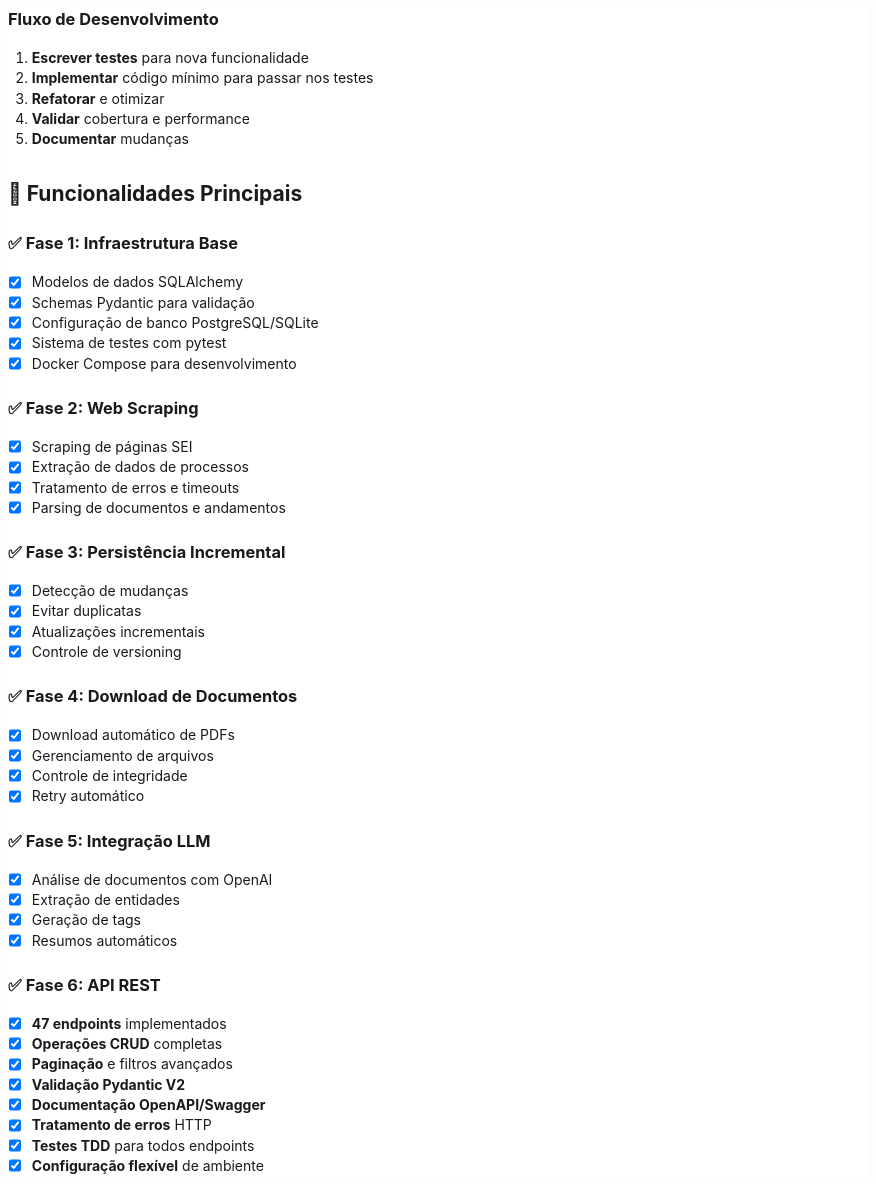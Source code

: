 ### Fluxo de Desenvolvimento
1. **Escrever testes** para nova funcionalidade
2. **Implementar** código mínimo para passar nos testes
3. **Refatorar** e otimizar
4. **Validar** cobertura e performance
5. **Documentar** mudanças

## 📝 Funcionalidades Principais

### ✅ Fase 1: Infraestrutura Base
- [x] Modelos de dados SQLAlchemy
- [x] Schemas Pydantic para validação
- [x] Configuração de banco PostgreSQL/SQLite
- [x] Sistema de testes com pytest
- [x] Docker Compose para desenvolvimento

### ✅ Fase 2: Web Scraping
- [x] Scraping de páginas SEI
- [x] Extração de dados de processos
- [x] Tratamento de erros e timeouts
- [x] Parsing de documentos e andamentos

### ✅ Fase 3: Persistência Incremental
- [x] Detecção de mudanças
- [x] Evitar duplicatas
- [x] Atualizações incrementais
- [x] Controle de versioning

### ✅ Fase 4: Download de Documentos
- [x] Download automático de PDFs
- [x] Gerenciamento de arquivos
- [x] Controle de integridade
- [x] Retry automático

### ✅ Fase 5: Integração LLM
- [x] Análise de documentos com OpenAI
- [x] Extração de entidades
- [x] Geração de tags
- [x] Resumos automáticos

### ✅ Fase 6: API REST
- [x] **47 endpoints** implementados
- [x] **Operações CRUD** completas
- [x] **Paginação** e filtros avançados
- [x] **Validação Pydantic V2**
- [x] **Documentação OpenAPI/Swagger**
- [x] **Tratamento de erros** HTTP
- [x] **Testes TDD** para todos endpoints
- [x] **Configuração flexível** de ambiente
